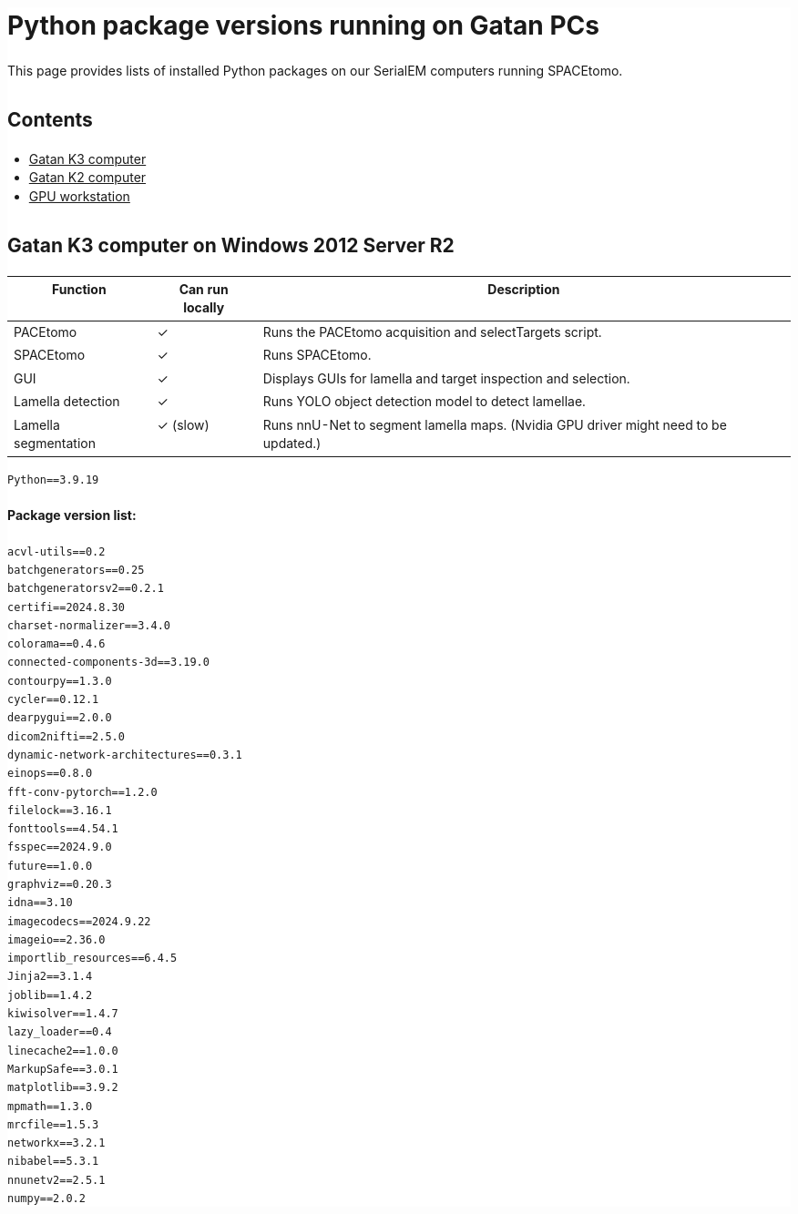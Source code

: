 # Python package versions running on Gatan PCs

This page provides lists of installed Python packages on our SerialEM computers running SPACEtomo.

## Contents

- [Gatan K3 computer](#gatan-k3-computer-on-windows-2012-server-r2)
- [Gatan K2 computer](#gatan-k2-computer-on-windows-2008-server-r2)
- [GPU workstation](#gpu-workstation-for-external-processing-on-ubuntu-22045-lts)

## Gatan K3 computer on Windows 2012 Server R2

| Function  | Can run locally | Description |
| --------  | --------------- | ----------- |
| PACEtomo  | &check; | Runs the PACEtomo acquisition and selectTargets script.
| SPACEtomo | &check; | Runs SPACEtomo. |
| GUI       | &check; | Displays GUIs for lamella and target inspection and selection. |
| Lamella detection    | &check; | Runs YOLO object detection model to detect lamellae. |
| Lamella segmentation | &check; (slow) | Runs nnU-Net to segment lamella maps. (Nvidia GPU driver might need to be updated.) |

    Python==3.9.19

#### Package version list:
    acvl-utils==0.2
    batchgenerators==0.25
    batchgeneratorsv2==0.2.1
    certifi==2024.8.30
    charset-normalizer==3.4.0
    colorama==0.4.6
    connected-components-3d==3.19.0
    contourpy==1.3.0
    cycler==0.12.1
    dearpygui==2.0.0
    dicom2nifti==2.5.0
    dynamic-network-architectures==0.3.1
    einops==0.8.0
    fft-conv-pytorch==1.2.0
    filelock==3.16.1
    fonttools==4.54.1
    fsspec==2024.9.0
    future==1.0.0
    graphviz==0.20.3
    idna==3.10
    imagecodecs==2024.9.22
    imageio==2.36.0
    importlib_resources==6.4.5
    Jinja2==3.1.4
    joblib==1.4.2
    kiwisolver==1.4.7
    lazy_loader==0.4
    linecache2==1.0.0
    MarkupSafe==3.0.1
    matplotlib==3.9.2
    mpmath==1.3.0
    mrcfile==1.5.3
    networkx==3.2.1
    nibabel==5.3.1
    nnunetv2==2.5.1
    numpy==2.0.2